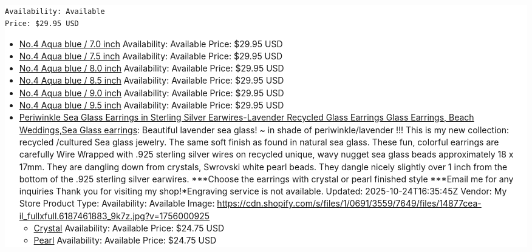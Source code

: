    Availability: Available
    Price: $29.95 USD
  - [No.4 Aqua blue / 7.0 inch](https://sunnyseaglassjewelry.com/products/white-opal-bracelet-minimalist-bracelet-tiny-opal-bracelet-blue-opal-bracelet-opal-bracelet-in-sterling-silver-beaded-opal-bracelet?variant=42904252678225)
    Availability: Available
    Price: $29.95 USD
  - [No.4 Aqua blue / 7.5 inch](https://sunnyseaglassjewelry.com/products/white-opal-bracelet-minimalist-bracelet-tiny-opal-bracelet-blue-opal-bracelet-opal-bracelet-in-sterling-silver-beaded-opal-bracelet?variant=42904252710993)
    Availability: Available
    Price: $29.95 USD
  - [No.4 Aqua blue / 8.0 inch](https://sunnyseaglassjewelry.com/products/white-opal-bracelet-minimalist-bracelet-tiny-opal-bracelet-blue-opal-bracelet-opal-bracelet-in-sterling-silver-beaded-opal-bracelet?variant=42904252743761)
    Availability: Available
    Price: $29.95 USD
  - [No.4 Aqua blue / 8.5 inch](https://sunnyseaglassjewelry.com/products/white-opal-bracelet-minimalist-bracelet-tiny-opal-bracelet-blue-opal-bracelet-opal-bracelet-in-sterling-silver-beaded-opal-bracelet?variant=42904252776529)
    Availability: Available
    Price: $29.95 USD
  - [No.4 Aqua blue / 9.0 inch](https://sunnyseaglassjewelry.com/products/white-opal-bracelet-minimalist-bracelet-tiny-opal-bracelet-blue-opal-bracelet-opal-bracelet-in-sterling-silver-beaded-opal-bracelet?variant=42904252809297)
    Availability: Available
    Price: $29.95 USD
  - [No.4 Aqua blue / 9.5 inch](https://sunnyseaglassjewelry.com/products/white-opal-bracelet-minimalist-bracelet-tiny-opal-bracelet-blue-opal-bracelet-opal-bracelet-in-sterling-silver-beaded-opal-bracelet?variant=42904252842065)
    Availability: Available
    Price: $29.95 USD
- [Periwinkle Sea Glass Earrings in Sterling Silver Earwires-Lavender Recycled Glass Earrings Glass Earrings, Beach Weddings,Sea Glass earrings](https://sunnyseaglassjewelry.com/products/periwinkle-sea-glass-earrings-in-sterling-silver-earwires-lavender-recycled-glass-earrings-glass-earrings-beach-weddings-sea-glass-earrings): Beautiful lavender sea glass! ~ in shade of periwinkle/lavender !!! This is my new collection: recycled /cultured Sea glass jewelry. The same soft finish as found in natural sea glass. These fun, colorful earrings are carefully Wire Wrapped with .925 sterling silver wires on recycled unique, wavy nugget sea glass beads approximately 18 x 17mm. They are dangling down from crystals, Swrovski white pearl beads. They dangle nicely slightly over 1 inch from the bottom of the .925 sterling silver earwires. ***Choose the earrings with crystal or pearl finished style ***Email me for any inquiries Thank you for visiting my shop!*Engraving service is not available.
  Updated: 2025-10-24T16:35:45Z
  Vendor: My Store
  Product Type: 
  Availability: Available
  Image: https://cdn.shopify.com/s/files/1/0691/3559/7649/files/14877cea-il_fullxfull.6187461883_9k7z.jpg?v=1756000925
  - [Crystal](https://sunnyseaglassjewelry.com/products/periwinkle-sea-glass-earrings-in-sterling-silver-earwires-lavender-recycled-glass-earrings-glass-earrings-beach-weddings-sea-glass-earrings?variant=42904250450001)
    Availability: Available
    Price: $24.75 USD
  - [Pearl](https://sunnyseaglassjewelry.com/products/periwinkle-sea-glass-earrings-in-sterling-silver-earwires-lavender-recycled-glass-earrings-glass-earrings-beach-weddings-sea-glass-earrings?variant=42904250482769)
    Availability: Available
    Price: $24.75 USD